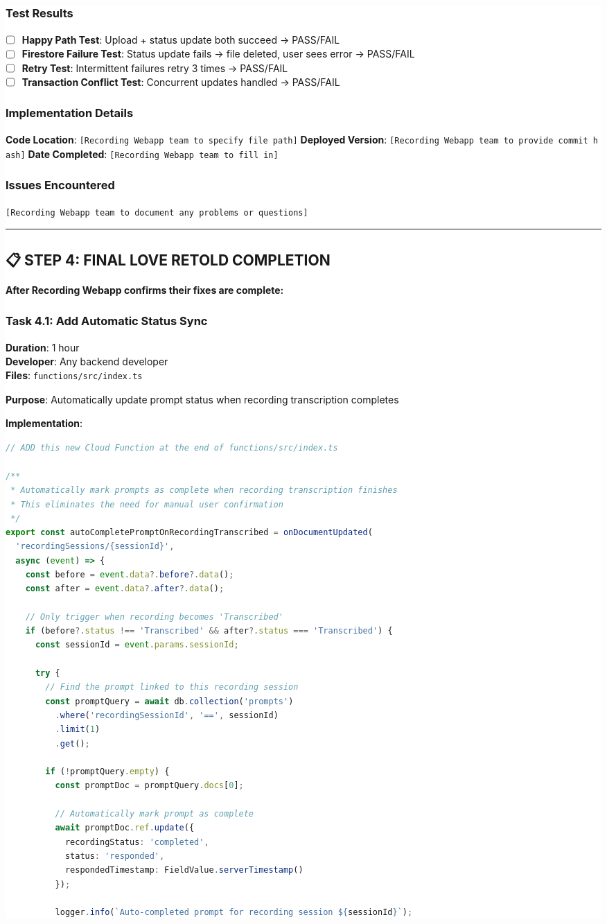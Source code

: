 ### Test Results
- [ ] **Happy Path Test**: Upload + status update both succeed → PASS/FAIL
- [ ] **Firestore Failure Test**: Status update fails → file deleted, user sees error → PASS/FAIL  
- [ ] **Retry Test**: Intermittent failures retry 3 times → PASS/FAIL
- [ ] **Transaction Conflict Test**: Concurrent updates handled → PASS/FAIL

### Implementation Details
**Code Location**: `[Recording Webapp team to specify file path]`
**Deployed Version**: `[Recording Webapp team to provide commit hash]`
**Date Completed**: `[Recording Webapp team to fill in]`

### Issues Encountered
`[Recording Webapp team to document any problems or questions]`

---

## 📋 STEP 4: FINAL LOVE RETOLD COMPLETION

**After Recording Webapp confirms their fixes are complete:**

### Task 4.1: Add Automatic Status Sync
**Duration**: 1 hour  
**Developer**: Any backend developer  
**Files**: `functions/src/index.ts`

**Purpose**: Automatically update prompt status when recording transcription completes

**Implementation**:
```typescript
// ADD this new Cloud Function at the end of functions/src/index.ts

/**
 * Automatically mark prompts as complete when recording transcription finishes
 * This eliminates the need for manual user confirmation
 */
export const autoCompletePromptOnRecordingTranscribed = onDocumentUpdated(
  'recordingSessions/{sessionId}',
  async (event) => {
    const before = event.data?.before?.data();
    const after = event.data?.after?.data();
    
    // Only trigger when recording becomes 'Transcribed'
    if (before?.status !== 'Transcribed' && after?.status === 'Transcribed') {
      const sessionId = event.params.sessionId;
      
      try {
        // Find the prompt linked to this recording session
        const promptQuery = await db.collection('prompts')
          .where('recordingSessionId', '==', sessionId)
          .limit(1)
          .get();
        
        if (!promptQuery.empty) {
          const promptDoc = promptQuery.docs[0];
          
          // Automatically mark prompt as complete
          await promptDoc.ref.update({
            recordingStatus: 'completed',
            status: 'responded',
            respondedTimestamp: FieldValue.serverTimestamp()
          });
          
          logger.info(`Auto-completed prompt for recording session ${sessionId}`);
```